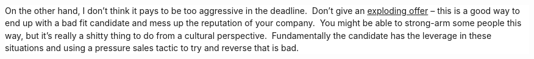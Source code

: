 <p><span style="font-weight:400;">On the other hand, I don’t think it pays to be too aggressive in the deadline. &nbsp;Don’t give an </span><a href="https://erikbern.com/2016/03/16/exploding-offers-are-bullshit.html"><span style="font-weight:400;">exploding offer</span></a><span style="font-weight:400;"> &#8211; this is a good way to end up with a bad fit candidate and mess up the reputation of your company. &nbsp;You might be able to strong-arm some people this way, but it’s really a shitty thing to do from a cultural perspective. &nbsp;Fundamentally the candidate has the leverage in these situations and using a pressure sales tactic to try and reverse that is bad.</span></p>
